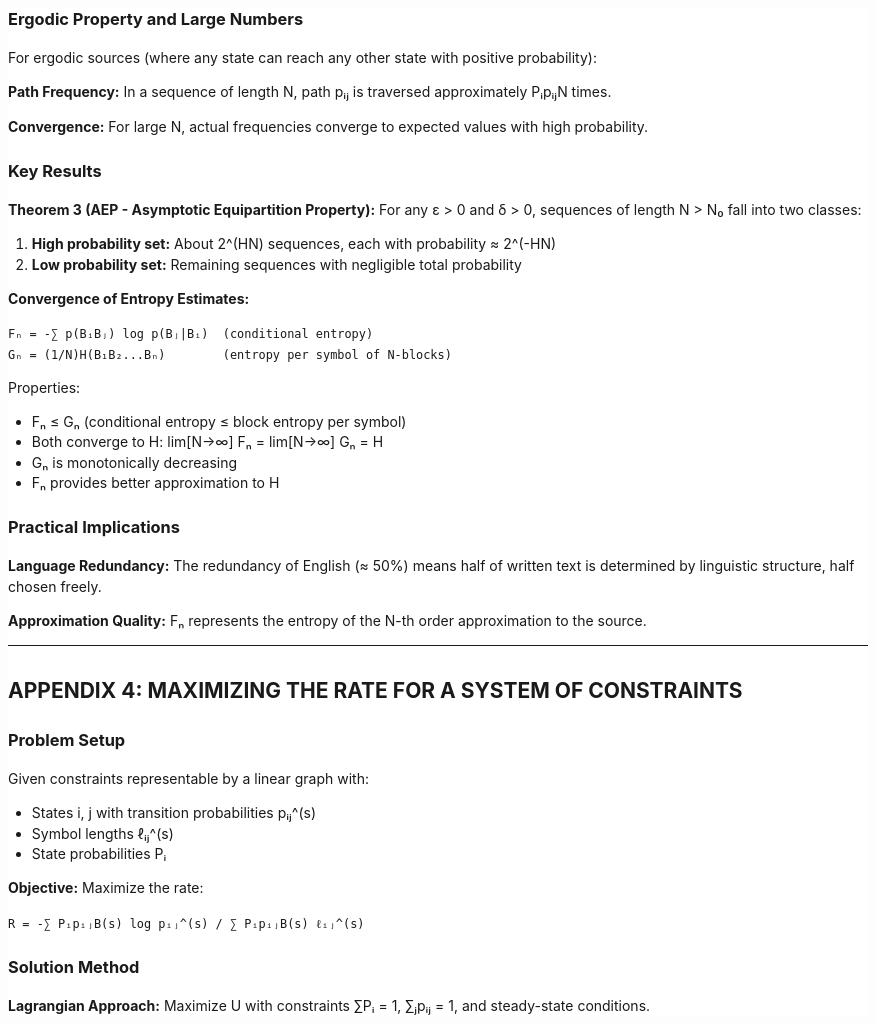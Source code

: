 ### Ergodic Property and Large Numbers

For ergodic sources (where any state can reach any other state with positive probability):

**Path Frequency:** In a sequence of length N, path pᵢⱼ is traversed approximately PᵢpᵢⱼN times.

**Convergence:** For large N, actual frequencies converge to expected values with high probability.

### Key Results

**Theorem 3 (AEP - Asymptotic Equipartition Property):**
For any ε > 0 and δ > 0, sequences of length N > N₀ fall into two classes:
1. **High probability set:** About 2^(HN) sequences, each with probability ≈ 2^(-HN)
2. **Low probability set:** Remaining sequences with negligible total probability

**Convergence of Entropy Estimates:**
```
Fₙ = -∑ p(BᵢΒⱼ) log p(Bⱼ|Bᵢ)  (conditional entropy)
Gₙ = (1/N)H(B₁B₂...Bₙ)        (entropy per symbol of N-blocks)
```

Properties:
- Fₙ ≤ Gₙ (conditional entropy ≤ block entropy per symbol)
- Both converge to H: lim[N→∞] Fₙ = lim[N→∞] Gₙ = H
- Gₙ is monotonically decreasing
- Fₙ provides better approximation to H

### Practical Implications

**Language Redundancy:** The redundancy of English (≈ 50%) means half of written text is determined by linguistic structure, half chosen freely.

**Approximation Quality:** Fₙ represents the entropy of the N-th order approximation to the source.

---

## APPENDIX 4: MAXIMIZING THE RATE FOR A SYSTEM OF CONSTRAINTS

### Problem Setup

Given constraints representable by a linear graph with:
- States i, j with transition probabilities pᵢⱼ^(s)
- Symbol lengths ℓᵢⱼ^(s)
- State probabilities Pᵢ

**Objective:** Maximize the rate:
```
R = -∑ PᵢpᵢⱼΒ(s) log pᵢⱼ^(s) / ∑ PᵢpᵢⱼΒ(s) ℓᵢⱼ^(s)
```

### Solution Method

**Lagrangian Approach:**
Maximize U with constraints ∑Pᵢ = 1, ∑ⱼpᵢⱼ = 1, and steady-state conditions.
